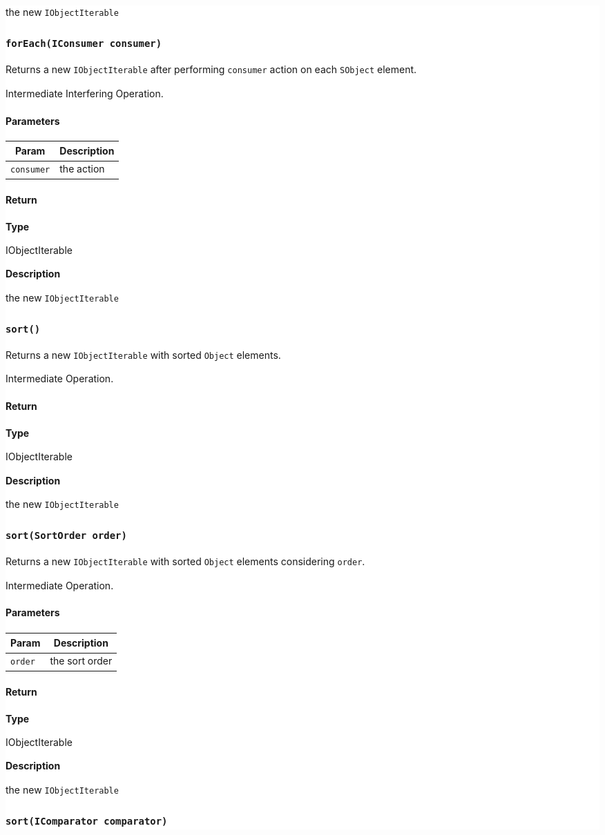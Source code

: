the new `IObjectIterable`

### `forEach(IConsumer consumer)`

Returns a new `IObjectIterable` after performing `consumer` action on each `SObject` element. <p>Intermediate Interfering Operation.</p>

#### Parameters
|Param|Description|
|---|---|
|`consumer`|the action|

#### Return

**Type**

IObjectIterable

**Description**

the new `IObjectIterable`

### `sort()`

Returns a new `IObjectIterable` with sorted `Object` elements. <p>Intermediate Operation.</p>

#### Return

**Type**

IObjectIterable

**Description**

the new `IObjectIterable`

### `sort(SortOrder order)`

Returns a new `IObjectIterable` with sorted `Object` elements considering `order`. <p>Intermediate Operation.</p>

#### Parameters
|Param|Description|
|---|---|
|`order`|the sort order|

#### Return

**Type**

IObjectIterable

**Description**

the new `IObjectIterable`

### `sort(IComparator comparator)`
